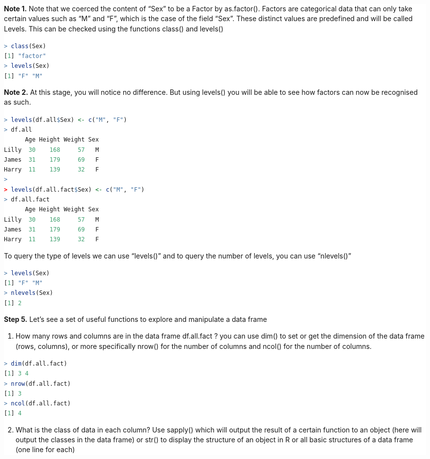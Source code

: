 **Note 1.** Note that we coerced the content of “Sex” to be a Factor by as.factor(). Factors are categorical data that can only take certain values such as “M” and “F”, which is the case of the field “Sex”. These distinct values are predefined and will be called Levels. This can be checked using the functions class() and levels() 

```R
> class(Sex)
[1] "factor"
> levels(Sex)
[1] "F" "M"
```

**Note 2.** At this stage, you will notice no difference. But using levels() you will be able to see how factors can now be recognised as such. 

```R
> levels(df.all$Sex) <- c("M", "F")
> df.all
      Age Height Weight Sex
Lilly  30    168     57   M
James  31    179     69   F
Harry  11    139     32   F
> 
> levels(df.all.fact$Sex) <- c("M", "F")
> df.all.fact
      Age Height Weight Sex
Lilly  30    168     57   M
James  31    179     69   F
Harry  11    139     32   F
```

To query the type of levels we can use “levels()” and to query the number of levels, you can use “nlevels()” 

```R
> levels(Sex)
[1] "F" "M"
> nlevels(Sex)
[1] 2
```

**Step 5.** Let’s see a set of useful functions to explore and manipulate a data frame 

1. How many rows and columns are in the data frame df.all.fact ? you can use dim() to set or get the dimension of the data frame (rows, columns), or more specifically nrow() for the number of columns and ncol() for the number of columns. 

```R
> dim(df.all.fact)
[1] 3 4
> nrow(df.all.fact)
[1] 3
> ncol(df.all.fact)
[1] 4
```

2. What is the class of data in each column? Use sapply() which will output the result of a certain function to an object (here will output the classes in the data frame) or str() to display the structure of an object in R or all basic structures of a data frame (one line for each) 
